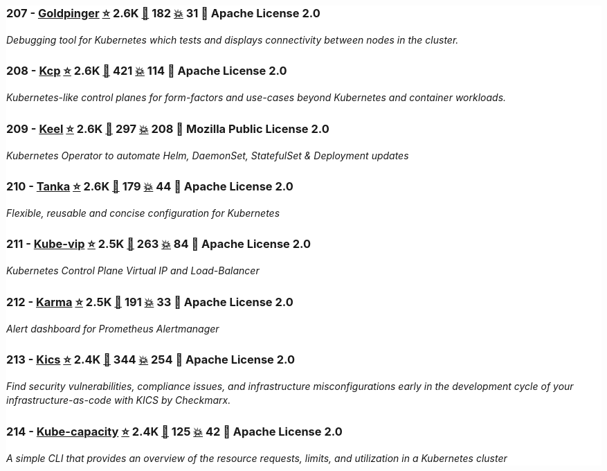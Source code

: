 ### 207 - [Goldpinger](https://github.com/bloomberg/goldpinger) [⭐️](https://github.com/bloomberg/goldpinger/stargazers) 2.6K [🚀](https://github.com/bloomberg/goldpinger/network/members) 182 [💥](https://github.com/bloomberg/goldpinger/issues) 31 🪪  Apache License 2.0
*Debugging tool for Kubernetes which tests and displays connectivity between nodes in the cluster.*

### 208 - [Kcp](https://github.com/kcp-dev/kcp) [⭐️](https://github.com/kcp-dev/kcp/stargazers) 2.6K [🚀](https://github.com/kcp-dev/kcp/network/members) 421 [💥](https://github.com/kcp-dev/kcp/issues) 114 🪪  Apache License 2.0
*Kubernetes-like control planes for form-factors and use-cases beyond Kubernetes and container workloads.*

### 209 - [Keel](https://github.com/keel-hq/keel) [⭐️](https://github.com/keel-hq/keel/stargazers) 2.6K [🚀](https://github.com/keel-hq/keel/network/members) 297 [💥](https://github.com/keel-hq/keel/issues) 208 🪪  Mozilla Public License 2.0
*Kubernetes Operator to automate Helm, DaemonSet, StatefulSet & Deployment updates*

### 210 - [Tanka](https://github.com/grafana/tanka) [⭐️](https://github.com/grafana/tanka/stargazers) 2.6K [🚀](https://github.com/grafana/tanka/network/members) 179 [💥](https://github.com/grafana/tanka/issues) 44 🪪  Apache License 2.0
*Flexible, reusable and concise configuration for Kubernetes*

### 211 - [Kube-vip](https://github.com/kube-vip/kube-vip) [⭐️](https://github.com/kube-vip/kube-vip/stargazers) 2.5K [🚀](https://github.com/kube-vip/kube-vip/network/members) 263 [💥](https://github.com/kube-vip/kube-vip/issues) 84 🪪  Apache License 2.0
*Kubernetes Control Plane Virtual IP and Load-Balancer*

### 212 - [Karma](https://github.com/prymitive/karma) [⭐️](https://github.com/prymitive/karma/stargazers) 2.5K [🚀](https://github.com/prymitive/karma/network/members) 191 [💥](https://github.com/prymitive/karma/issues) 33 🪪  Apache License 2.0
*Alert dashboard for Prometheus Alertmanager*

### 213 - [Kics](https://github.com/Checkmarx/kics) [⭐️](https://github.com/Checkmarx/kics/stargazers) 2.4K [🚀](https://github.com/Checkmarx/kics/network/members) 344 [💥](https://github.com/Checkmarx/kics/issues) 254 🪪  Apache License 2.0
*Find security vulnerabilities, compliance issues, and infrastructure misconfigurations early in the development cycle of your infrastructure-as-code with KICS by Checkmarx.*

### 214 - [Kube-capacity](https://github.com/robscott/kube-capacity) [⭐️](https://github.com/robscott/kube-capacity/stargazers) 2.4K [🚀](https://github.com/robscott/kube-capacity/network/members) 125 [💥](https://github.com/robscott/kube-capacity/issues) 42 🪪  Apache License 2.0
*A simple CLI that provides an overview of the resource requests, limits, and utilization in a Kubernetes cluster*

